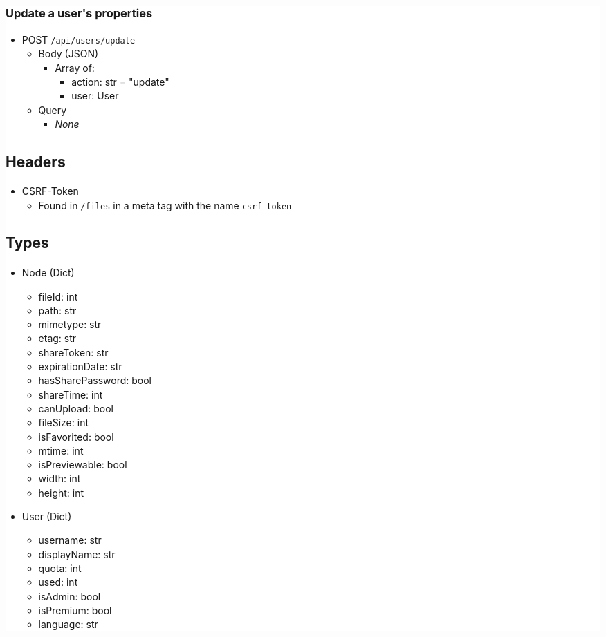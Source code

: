 ### Update a user's properties
* POST `/api/users/update`
  * Body (JSON)
    * Array of:
      * action: str = "update"
      * user: User
  * Query
    * *None*

## Headers
* CSRF-Token
  * Found in `/files` in a meta tag with the name `csrf-token`

## Types
* Node (Dict)
    * fileId: int
    * path: str
    * mimetype: str
    * etag: str
    * shareToken: str
    * expirationDate: str
    * hasSharePassword: bool
    * shareTime: int
    * canUpload: bool
    * fileSize: int
    * isFavorited: bool
    * mtime: int
    * isPreviewable: bool
    * width: int
    * height: int

* User (Dict)
    * username: str
    * displayName: str
    * quota: int
    * used: int
    * isAdmin: bool
    * isPremium: bool
    * language: str